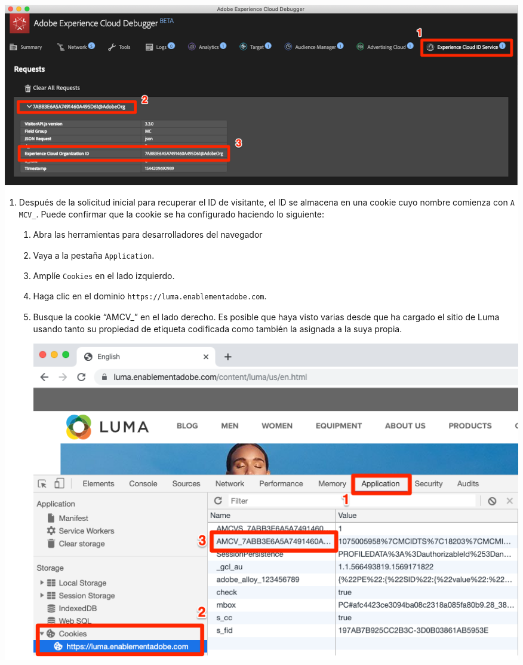    ![Compruebe si hay una solicitud al servicio de identidad con el ID de su organización](images/idservice-idRequest.png)

1. Después de la solicitud inicial para recuperar el ID de visitante, el ID se almacena en una cookie cuyo nombre comienza con `AMCV_`. Puede confirmar que la cookie se ha configurado haciendo lo siguiente:
   1. Abra las herramientas para desarrolladores del navegador
   1. Vaya a la pestaña `Application`.
   1. Amplíe `Cookies` en el lado izquierdo.
   1. Haga clic en el dominio `https://luma.enablementadobe.com`.
   1. Busque la cookie “AMCV_” en el lado derecho. Es posible que haya visto varias desde que ha cargado el sitio de Luma usando tanto su propiedad de etiqueta codificada como también la asignada a la suya propia.

      ![Verifique la cookie “AMCV_”](images/idservice-AMCVCookie.png)
